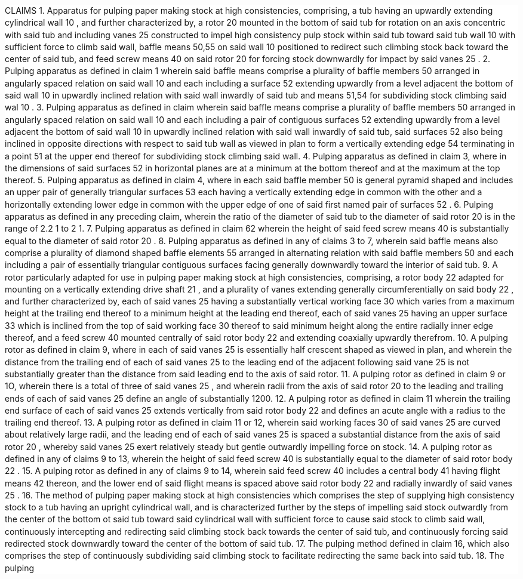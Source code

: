 CLAIMS 1. Apparatus for pulping paper making stock at high consistencies, comprising, a tub having an upwardly extending cylindrical wall 10 , and further characterized by, a rotor 20 mounted in the bottom of said tub for rotation on an axis concentric with said tub and including vanes 25 constructed to impel high consistency pulp stock within said tub toward said tub wall 10 with sufficient force to climb said wall, baffle means 50,55 on said wall 10 positioned to redirect such climbing stock back toward the center of said tub, and feed screw means 40 on said rotor 20 for forcing stock downwardly for impact by said vanes 25 . 2. Pulping apparatus as defined in claim 1 wherein said baffle means comprise a plurality of baffle members 50 arranged in angularly spaced relation on said wall 10 and each including a surface 52 extending upwardly from a level adjacent the bottom of said wall 10 in upwardly inclined relation with said wall inwardly of said tub and means 51,54 for subdividing stock climbing said wal 10 . 3. Pulping apparatus as defined in claim wherein said baffle means comprise a plurality of baffle members 50 arranged in angularly spaced relation on said wall 10 and each including a pair of contiguous surfaces 52 extending upwardly from a level adjacent the bottom of said wall 10 in upwardly inclined relation with said wall inwardly of said tub, said surfaces 52 also being inclined in opposite directions with respect to said tub wall as viewed in plan to form a vertically extending edge 54 terminating in a point 51 at the upper end thereof for subdividing stock climbing said wall. 4. Pulping apparatus as defined in claim 3, where in the dimensions of said surfaces 52 in horizontal planes are at a minimum at the bottom thereof and at the maximum at the top thereof. 5. Pulping apparatus as defined in claim 4, where in each said baffle member 50 is general pyramid shaped and includes an upper pair of generally triangular surfaces 53 each having a vertically extending edge in common with the other and a horizontally extending lower edge in common with the upper edge of one of said first named pair of surfaces 52 . 6. Pulping apparatus as defined in any preceding claim, wherein the ratio of the diameter of said tub to the diameter of said rotor 20 is in the range of 2.2 1 to 2 1. 7. Pulping apparatus as defined in claim 62 wherein the height of said feed screw means 40 is substantially equal to the diameter of said rotor 20 . 8. Pulping apparatus as defined in any of claims 3 to 7, wherein said baffle means also comprise a plurality of diamond shaped baffle elements 55 arranged in alternating relation with said baffle members 50 and each including a pair of essentially triangular contiguous surfaces facing generally downwardly toward the interior of said tub. 9. A rotor particularly adapted for use in pulping paper making stock at high consistencies, comprising, a rotor body 22 adapted for mounting on a vertically extending drive shaft 21 , and a plurality of vanes extending generally circumferentially on said body 22 , and further characterized by, each of said vanes 25 having a substantially vertical working face 30 which varies from a maximum height at the trailing end thereof to a minimum height at the leading end thereof, each of said vanes 25 having an upper surface 33 which is inclined from the top of said working face 30 thereof to said minimum height along the entire radially inner edge thereof, and a feed screw 40 mounted centrally of said rotor body 22 and extending coaxially upwardly therefrom. 10. A pulping rotor as defined in claim 9, where in each of said vanes 25 is essentially half crescent shaped as viewed in plan, and wherein the distance from the trailing end of each of said vanes 25 to the leading end of the adjacent following said vane 25 is not substantially greater than the distance from said leading end to the axis of said rotor. 11. A pulping rotor as defined in claim 9 or 1O, wherein there is a total of three of said vanes 25 , and wherein radii from the axis of said rotor 20 to the leading and trailing ends of each of said vanes 25 define an angle of substantially 1200. 12. A pulping rotor as defined in claim 11 wherein the trailing end surface of each of said vanes 25 extends vertically from said rotor body 22 and defines an acute angle with a radius to the trailing end thereof. 13. A pulping rotor as defined in claim 11 or 12, wherein said working faces 30 of said vanes 25 are curved about relatively large radii, and the leading end of each of said vanes 25 is spaced a substantial distance from the axis of said rotor 20 , whereby said vanes 25 exert relatively steady but gentle outwardly impelling force on stock. 14. A pulping rotor as defined in any of claims 9 to 13, wherein the height of said feed screw 40 is substantially equal to the diameter of said rotor body 22 . 15. A pulping rotor as defined in any of claims 9 to 14, wherein said feed screw 40 includes a central body 41 having flight means 42 thereon, and the lower end of said flight means is spaced above said rotor body 22 and radially inwardly of said vanes 25 . 16. The method of pulping paper making stock at high consistencies which comprises the step of supplying high consistency stock to a tub having an upright cylindrical wall, and is characterized further by the steps of impelling said stock outwardly from the center of the bottom ot said tub toward said cylindrical wall with sufficient force to cause said stock to climb said wall, continuously intercepting and redirecting said climbing stock back towards the center of said tub, and continuously forcing said redirected stock downwardly toward the center of the bottom of said tub. 17. The pulping method defined in claim 16, which also comprises the step of continuously subdividing said climbing stock to facilitate redirecting the same back into said tub. 18. The pulping